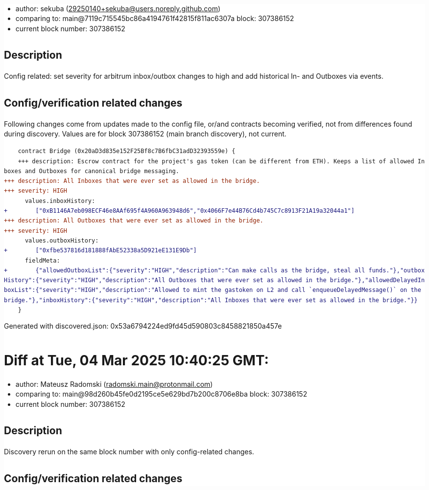 - author: sekuba (<29250140+sekuba@users.noreply.github.com>)
- comparing to: main@7119c715545bc86a4194761f42815f811ac6307a block: 307386152
- current block number: 307386152

## Description

Config related: set severity for arbitrum inbox/outbox changes to high and add historical In- and Outboxes via events.

## Config/verification related changes

Following changes come from updates made to the config file,
or/and contracts becoming verified, not from differences found during
discovery. Values are for block 307386152 (main branch discovery), not current.

```diff
    contract Bridge (0x20aD3d835e152F25Bf8c7B6fbC31adD32393559e) {
    +++ description: Escrow contract for the project's gas token (can be different from ETH). Keeps a list of allowed Inboxes and Outboxes for canonical bridge messaging.
+++ description: All Inboxes that were ever set as allowed in the bridge.
+++ severity: HIGH
      values.inboxHistory:
+        ["0xB1146A7eb098ECF46e8AAf695f4A960A963948d6","0x4066F7e44B76Cd4b745C7c8913F21A19a32044a1"]
+++ description: All Outboxes that were ever set as allowed in the bridge.
+++ severity: HIGH
      values.outboxHistory:
+        ["0xfbe537816d181888fAbE52338a5D921eE131E9Db"]
      fieldMeta:
+        {"allowedOutboxList":{"severity":"HIGH","description":"Can make calls as the bridge, steal all funds."},"outboxHistory":{"severity":"HIGH","description":"All Outboxes that were ever set as allowed in the bridge."},"allowedDelayedInboxList":{"severity":"HIGH","description":"Allowed to mint the gastoken on L2 and call `enqueueDelayedMessage()` on the bridge."},"inboxHistory":{"severity":"HIGH","description":"All Inboxes that were ever set as allowed in the bridge."}}
    }
```

Generated with discovered.json: 0x53a6794224ed9fd45d590803c8458821850a457e

# Diff at Tue, 04 Mar 2025 10:40:25 GMT:

- author: Mateusz Radomski (<radomski.main@protonmail.com>)
- comparing to: main@98d260b45fe0d2195ce5e629bd7b200c8706e8ba block: 307386152
- current block number: 307386152

## Description

Discovery rerun on the same block number with only config-related changes.

## Config/verification related changes
